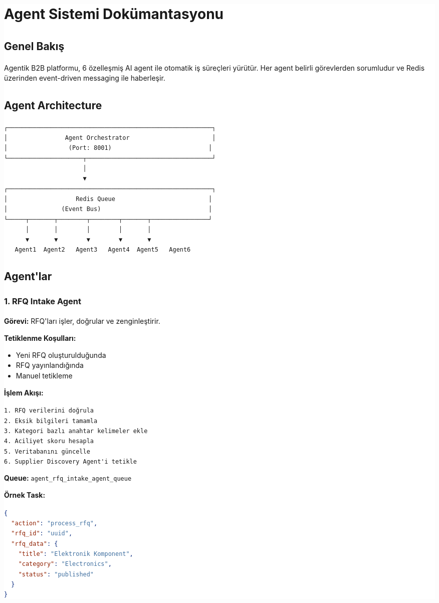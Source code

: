 # Agent Sistemi Dokümantasyonu

## Genel Bakış

Agentik B2B platformu, 6 özelleşmiş AI agent ile otomatik iş süreçleri yürütür. Her agent belirli görevlerden sorumludur ve Redis üzerinden event-driven messaging ile haberleşir.

## Agent Architecture

```
┌─────────────────────────────────────────────────────────┐
│                Agent Orchestrator                       │
│                 (Port: 8001)                           │
└─────────────────────┬───────────────────────────────────┘
                      │
                      ▼
┌─────────────────────────────────────────────────────────┐
│                   Redis Queue                          │
│               (Event Bus)                              │
└─────┬───────┬────────┬────────┬───────┬────────────────┘
      │       │        │        │       │        
      ▼       ▼        ▼        ▼       ▼        
   Agent1  Agent2   Agent3   Agent4  Agent5   Agent6
```

## Agent'lar

### 1. RFQ Intake Agent
**Görevi:** RFQ'ları işler, doğrular ve zenginleştirir.

**Tetiklenme Koşulları:**
- Yeni RFQ oluşturulduğunda
- RFQ yayınlandığında
- Manuel tetikleme

**İşlem Akışı:**
```
1. RFQ verilerini doğrula
2. Eksik bilgileri tamamla
3. Kategori bazlı anahtar kelimeler ekle
4. Aciliyet skoru hesapla
5. Veritabanını güncelle
6. Supplier Discovery Agent'i tetikle
```

**Queue:** `agent_rfq_intake_agent_queue`

**Örnek Task:**
```json
{
  "action": "process_rfq",
  "rfq_id": "uuid",
  "rfq_data": {
    "title": "Elektronik Komponent",
    "category": "Electronics",
    "status": "published"
  }
}
```
